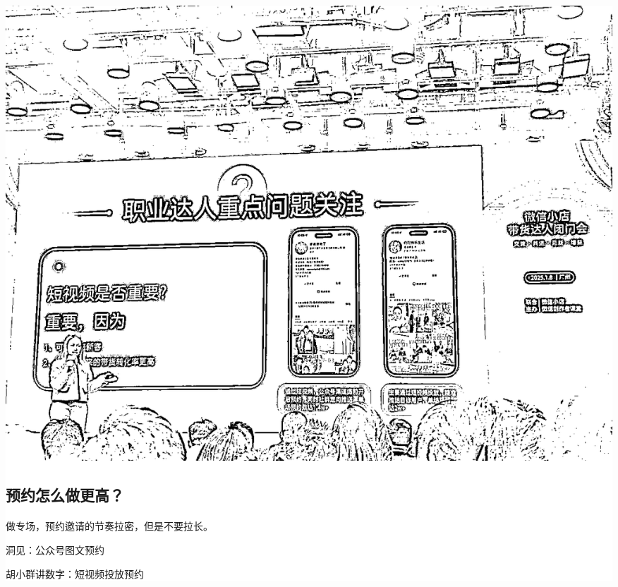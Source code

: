 ![](img/d947757282cf44b3a600a40b59fad2a1.png)

## 预约怎么做更高？

做专场，预约邀请的节奏拉密，但是不要拉长。

洞见：公众号图文预约

胡小群讲数字：短视频投放预约
